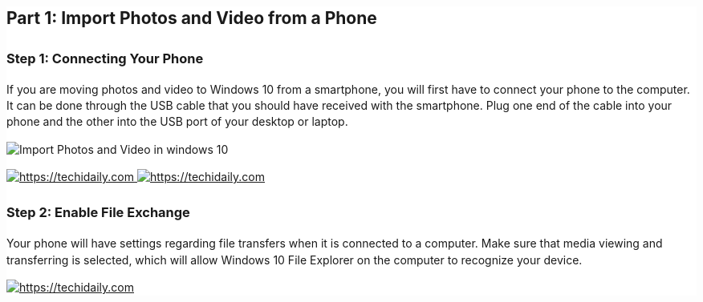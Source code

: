 

## Part 1: Import Photos and Video from a Phone

### Step 1: Connecting Your Phone

If you are moving photos and video to Windows 10 from a smartphone, you will first have to connect your phone to the computer. It can be done through the USB cable that you should have received with the smartphone. Plug one end of the cable into your phone and the other into the USB port of your desktop or laptop.

![Import Photos and Video in windows 10](https://images.wondershare.com/filmora/article-images/usb-cable.jpg)






<a href="https://zebaoaffiliateprogram.pxf.io/c/5597632/2137976/21526" target="_top" id="2137976">
  <img src="//a.impactradius-go.com/display-ad/21526-2137976" border="0" alt="https://techidaily.com" width="728" height="90"/>
</a>
<img height="0" width="0" src="https://zebaoaffiliateprogram.pxf.io/i/5597632/2137976/21526" style="position:absolute;visibility:hidden;" border="0" />










<a href="https://wigfever.sjv.io/c/5597632/1995803/22899" target="_top" id="1995803">
  <img src="//a.impactradius-go.com/display-ad/22899-1995803" border="0" alt="https://techidaily.com" width="300" height="90"/>
</a>
<img height="0" width="0" src="https://wigfever.sjv.io/i/5597632/1995803/22899" style="position:absolute;visibility:hidden;" border="0" />





### Step 2: Enable File Exchange

Your phone will have settings regarding file transfers when it is connected to a computer. Make sure that media viewing and transferring is selected, which will allow Windows 10 File Explorer on the computer to recognize your device.






<a href="https://bluettius.sjv.io/c/5597632/2139114/17108" target="_top" id="2139114">
  <img src="//a.impactradius-go.com/display-ad/17108-2139114" border="0" alt="https://techidaily.com" width="468" height="60"/>
</a>
<img height="0" width="0" src="https://bluettius.sjv.io/i/5597632/2139114/17108" style="position:absolute;visibility:hidden;" border="0" />




